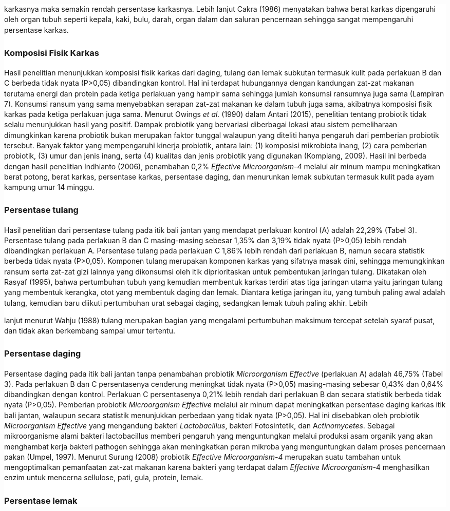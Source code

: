 <p><span class="font9">karkasnya maka semakin rendah persentase karkasnya. Lebih lanjut Cakra (1986) menyatakan bahwa berat karkas dipengaruhi oleh organ tubuh seperti kepala, kaki, bulu, darah, organ dalam dan saluran pencernaan sehingga sangat mempengaruhi persentase karkas.</span></p>
<h3><a name="bookmark46"></a><span class="font9" style="font-weight:bold;"><a name="bookmark47"></a>Komposisi Fisik Karkas</span></h3>
<p><span class="font9">Hasil penelitian menunjukkan komposisi fisik karkas dari daging, tulang dan lemak subkutan termasuk kulit pada perlakuan B dan C berbeda tidak nyata (P&gt;0,05) dibandingkan kontrol. Hal ini terdapat hubungannya dengan kandungan zat-zat makanan terutama energi dan protein pada ketiga perlakuan yang hampir sama sehingga jumlah konsumsi ransumnya juga sama (Lampiran 7). Konsumsi ransum yang sama menyebabkan serapan zat-zat makanan ke dalam tubuh juga sama, akibatnya komposisi fisik karkas pada ketiga perlakuan juga sama. Menurut Owings </span><span class="font9" style="font-style:italic;">et al.</span><span class="font9"> (1990) dalam Antari (2015), penelitian tentang probiotik tidak selalu menunjukkan hasil yang positif. Dampak probiotik yang bervariasi diberbagai lokasi atau sistem pemeliharaan dimungkinkan karena probiotik bukan merupakan faktor tunggal walaupun yang diteliti hanya pengaruh dari pemberian probiotik tersebut. Banyak faktor yang mempengaruhi kinerja probiotik, antara lain: (1) komposisi mikrobiota inang, (2) cara pemberian probiotik, (3) umur dan jenis inang, serta (4) kualitas dan jenis probiotik yang digunakan (Kompiang, 2009). Hasil ini berbeda dengan hasil penelitian Indhianto (2006), penambahan 0,2% </span><span class="font9" style="font-style:italic;">Effective Microorganism-4</span><span class="font9"> melalui air minum mampu meningkatkan berat potong, berat karkas, persentase karkas, persentase daging, dan menurunkan lemak subkutan termasuk kulit pada ayam kampung umur 14 minggu.</span></p>
<h3><a name="bookmark48"></a><span class="font9" style="font-weight:bold;"><a name="bookmark49"></a>Persentase tulang</span></h3>
<p><span class="font9">Hasil penelitian dari persentase tulang pada itik bali jantan yang mendapat perlakuan kontrol (A) adalah 22,29% (Tabel 3). Persentase tulang pada perlakuan B dan C masing-masing sebesar 1,35% dan 3,19% tidak nyata (P&gt;0,05) lebih rendah dibandingkan perlakuan A. Persentase tulang pada perlakuan C 1,86% lebih rendah dari perlakuan B, namun secara statistik berbeda tidak nyata (P&gt;0,05). Komponen tulang merupakan komponen karkas yang sifatnya masak dini, sehingga memungkinkan ransum serta zat-zat gizi lainnya yang dikonsumsi oleh itik diprioritaskan untuk pembentukan jaringan tulang. Dikatakan oleh Rasyaf (1995), bahwa pertumbuhan tubuh yang kemudian membentuk karkas terdiri atas tiga jaringan utama yaitu jaringan tulang yang membentuk kerangka, otot yang membentuk daging dan lemak. Diantara ketiga jaringan itu, yang tumbuh paling awal adalah tulang, kemudian baru diikuti pertumbuhan urat sebagai daging, sedangkan lemak tubuh paling akhir. Lebih</span></p>
<p><span class="font9">lanjut menurut Wahju (1988) tulang merupakan bagian yang mengalami pertumbuhan maksimum tercepat setelah syaraf pusat, dan tidak akan berkembang sampai umur tertentu.</span></p>
<h3><a name="bookmark50"></a><span class="font9" style="font-weight:bold;"><a name="bookmark51"></a>Persentase daging</span></h3>
<p><span class="font9">Persentase daging pada itik bali jantan tanpa penambahan probiotik </span><span class="font9" style="font-style:italic;">Microorganism Effective</span><span class="font9"> (perlakuan A) adalah 46,75% (Tabel 3). Pada perlakuan B dan C persentasenya cenderung meningkat tidak nyata (P&gt;0,05) masing-masing sebesar 0,43% dan 0,64% dibandingkan dengan kontrol. Perlakuan C persentasenya 0,21% lebih rendah dari perlakuan B dan secara statistik berbeda tidak nyata (P&gt;0,05). Pemberian probiotik </span><span class="font9" style="font-style:italic;">Microorganism Effective</span><span class="font9"> melalui air minum dapat meningkatkan persentase daging karkas itik bali jantan, walaupun secara statistik menunjukkan perbedaan yang tidak nyata (P&gt;0,05). Hal ini disebabkan oleh probiotik </span><span class="font9" style="font-style:italic;">Microorganism Effective</span><span class="font9"> yang mengandung bakteri </span><span class="font9" style="font-style:italic;">Lactobacillus</span><span class="font9">, bakteri Fotosintetik, dan A</span><span class="font9" style="font-style:italic;">ctinomycetes</span><span class="font9">. Sebagai mikroorganisme alami bakteri lactobacillus memberi pengaruh yang menguntungkan melalui produksi asam organik yang akan menghambat kerja bakteri pathogen sehingga akan meningkatkan peran mikroba yang menguntungkan dalam proses pencernaan pakan (Umpel, 1997). Menurut Surung (2008) probiotik </span><span class="font9" style="font-style:italic;">Effective Microorganism-</span><span class="font6" style="font-style:italic;">4</span><span class="font9"> merupakan suatu tambahan untuk mengoptimalkan pemanfaatan zat-zat makanan karena bakteri yang terdapat dalam </span><span class="font9" style="font-style:italic;">Effective Microorganism-</span><span class="font6">4 </span><span class="font9">menghasilkan enzim untuk mencerna sellulose, pati, gula, protein, lemak.</span></p>
<h3><a name="bookmark52"></a><span class="font9" style="font-weight:bold;"><a name="bookmark53"></a>Persentase lemak</span></h3>